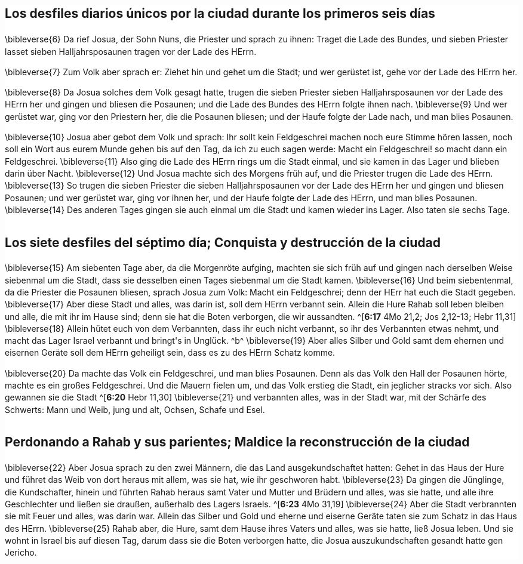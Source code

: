 ## Los desfiles diarios únicos por la ciudad durante los primeros seis días
\bibleverse{6} Da rief Josua, der Sohn Nuns, die Priester und sprach zu ihnen: Traget die Lade des Bundes, und sieben Priester lasset sieben Halljahrsposaunen tragen vor der Lade des HErrn. 

\bibleverse{7} Zum Volk aber sprach er: Ziehet hin und gehet um die Stadt; und wer gerüstet ist, gehe vor der Lade des HErrn her. 

\bibleverse{8} Da Josua solches dem Volk gesagt hatte, trugen die sieben Priester sieben Halljahrsposaunen vor der Lade des HErrn her und gingen und bliesen die Posaunen; und die Lade des Bundes des HErrn folgte ihnen nach. \bibleverse{9} Und wer gerüstet war, ging vor den Priestern her, die die Posaunen bliesen; und der Haufe folgte der Lade nach, und man blies Posaunen. 

\bibleverse{10} Josua aber gebot dem Volk und sprach: Ihr sollt kein Feldgeschrei machen noch eure Stimme hören lassen, noch soll ein Wort aus eurem Munde gehen bis auf den Tag, da ich zu euch sagen werde: Macht ein Feldgeschrei! so macht dann ein Feldgeschrei. \bibleverse{11} Also ging die Lade des HErrn rings um die Stadt einmal, und sie kamen in das Lager und blieben darin über Nacht. \bibleverse{12} Und Josua machte sich des Morgens früh auf, und die Priester trugen die Lade des HErrn. \bibleverse{13} So trugen die sieben Priester die sieben Halljahrsposaunen vor der Lade des HErrn her und gingen und bliesen Posaunen; und wer gerüstet war, ging vor ihnen her, und der Haufe folgte der Lade des HErrn, und man blies Posaunen. \bibleverse{14} Des anderen Tages gingen sie auch einmal um die Stadt und kamen wieder ins Lager. Also taten sie sechs Tage. 

## Los siete desfiles del séptimo día; Conquista y destrucción de la ciudad
\bibleverse{15} Am siebenten Tage aber, da die Morgenröte aufging, machten sie sich früh auf und gingen nach derselben Weise siebenmal um die Stadt, dass sie desselben einen Tages siebenmal um die Stadt kamen. \bibleverse{16} Und beim siebentenmal, da die Priester die Posaunen bliesen, sprach Josua zum Volk: Macht ein Feldgeschrei; denn der HErr hat euch die Stadt gegeben. \bibleverse{17} Aber diese Stadt und alles, was darin ist, soll dem HErrn verbannt sein. Allein die Hure Rahab soll leben bleiben und alle, die mit ihr im Hause sind; denn sie hat die Boten verborgen, die wir aussandten. ^[**6:17** 4Mo 21,2; Jos 2,12-13; Hebr 11,31] \bibleverse{18} Allein hütet euch von dem Verbannten, dass ihr euch nicht verbannt, so ihr des Verbannten etwas nehmt, und macht das Lager Israel verbannt und bringt's in Unglück. ^b^ \bibleverse{19} Aber alles Silber und Gold samt dem ehernen und eisernen Geräte soll dem HErrn geheiligt sein, dass es zu des HErrn Schatz komme. 
 

\bibleverse{20} Da machte das Volk ein Feldgeschrei, und man blies Posaunen. Denn als das Volk den Hall der Posaunen hörte, machte es ein großes Feldgeschrei. Und die Mauern fielen um, und das Volk erstieg die Stadt, ein jeglicher stracks vor sich. Also gewannen sie die Stadt ^[**6:20** Hebr 11,30] \bibleverse{21} und verbannten alles, was in der Stadt war, mit der Schärfe des Schwerts: Mann und Weib, jung und alt, Ochsen, Schafe und Esel. 


## Perdonando a Rahab y sus parientes; Maldice la reconstrucción de la ciudad
\bibleverse{22} Aber Josua sprach zu den zwei Männern, die das Land ausgekundschaftet hatten: Gehet in das Haus der Hure und führet das Weib von dort heraus mit allem, was sie hat, wie ihr geschworen habt. \bibleverse{23} Da gingen die Jünglinge, die Kundschafter, hinein und führten Rahab heraus samt Vater und Mutter und Brüdern und alles, was sie hatte, und alle ihre Geschlechter und ließen sie draußen, außerhalb des Lagers Israels. ^[**6:23** 4Mo 31,19] \bibleverse{24} Aber die Stadt verbrannten sie mit Feuer und alles, was darin war. Allein das Silber und Gold und eherne und eiserne Geräte taten sie zum Schatz in das Haus des HErrn. \bibleverse{25} Rahab aber, die Hure, samt dem Hause ihres Vaters und alles, was sie hatte, ließ Josua leben. Und sie wohnt in Israel bis auf diesen Tag, darum dass sie die Boten verborgen hatte, die Josua auszukundschaften gesandt hatte gen Jericho. 
